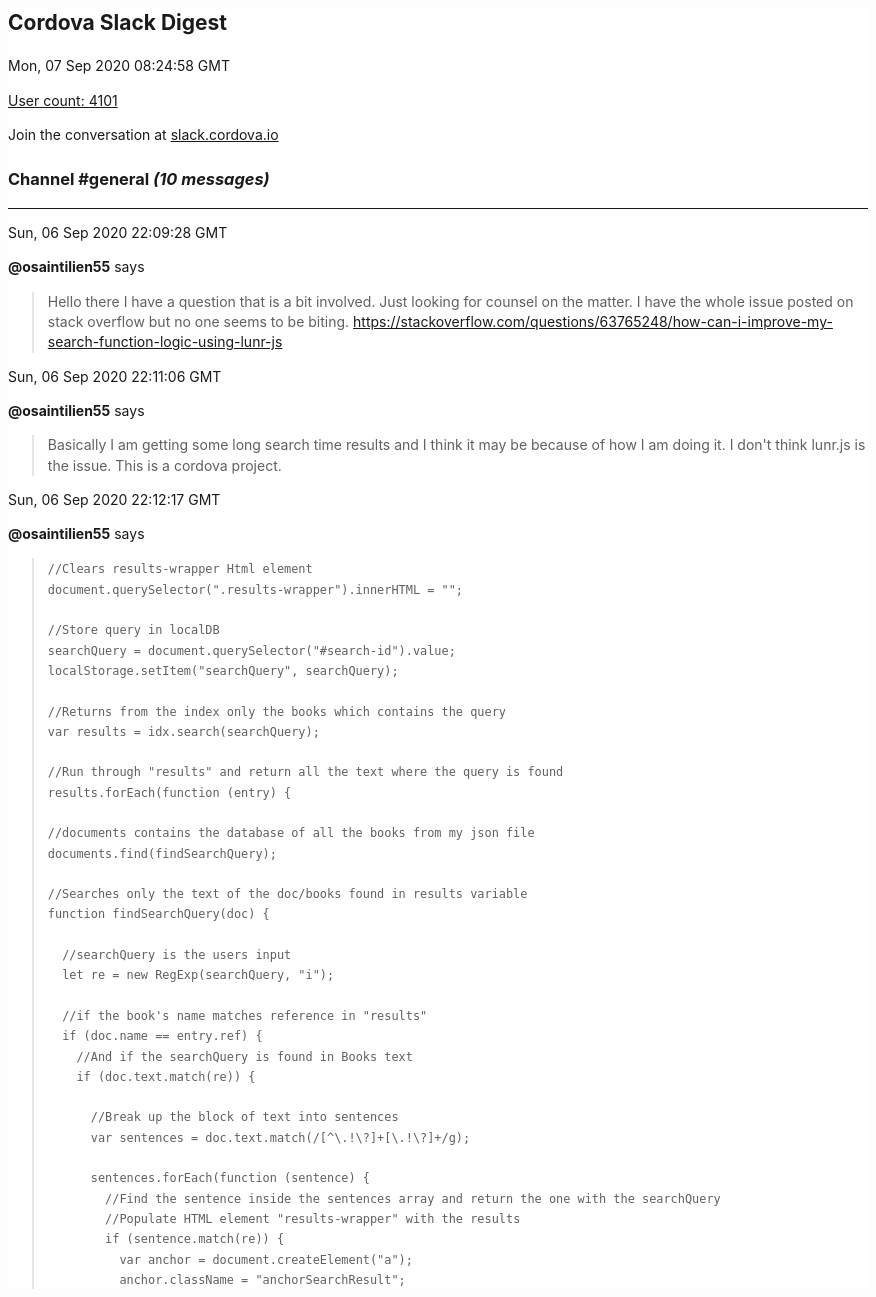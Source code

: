 ## Cordova Slack Digest
Mon, 07 Sep 2020 08:24:58 GMT

[User count: 4101](https://cordova.slack.com/)


Join the conversation at [slack.cordova.io](http://slack.cordova.io/)

### __Channel #general__ _(10 messages)_
---

Sun, 06 Sep 2020 22:09:28 GMT

__@osaintilien55__ says 
> Hello there I have a question that is a bit involved. Just looking for counsel on the matter. I have the whole issue posted on stack overflow but no one seems to be biting.  <https://stackoverflow.com/questions/63765248/how-can-i-improve-my-search-function-logic-using-lunr-js>
> 

Sun, 06 Sep 2020 22:11:06 GMT

__@osaintilien55__ says 
> Basically I am getting some long search time results and I think it may be because of how I am doing it. I don't think lunr.js is the issue. This is a cordova project.
> 

Sun, 06 Sep 2020 22:12:17 GMT

__@osaintilien55__ says 
> ```function searchFunction() {
> //Clears results-wrapper Html element
> document.querySelector(".results-wrapper").innerHTML = "";
> 
> //Store query in localDB
> searchQuery = document.querySelector("#search-id").value;
> localStorage.setItem("searchQuery", searchQuery);
> 
> //Returns from the index only the books which contains the query
> var results = idx.search(searchQuery);
> 
> //Run through "results" and return all the text where the query is found
> results.forEach(function (entry) {
> 
> //documents contains the database of all the books from my json file
> documents.find(findSearchQuery);
> 
> //Searches only the text of the doc/books found in results variable 
> function findSearchQuery(doc) {
> 
>   //searchQuery is the users input
>   let re = new RegExp(searchQuery, "i");
>   
>   //if the book's name matches reference in "results"
>   if (doc.name == entry.ref) {
>     //And if the searchQuery is found in Books text
>     if (doc.text.match(re)) {
>       
>       //Break up the block of text into sentences
>       var sentences = doc.text.match(/[^\.!\?]+[\.!\?]+/g);
> 
>       sentences.forEach(function (sentence) {
>         //Find the sentence inside the sentences array and return the one with the searchQuery
>         //Populate HTML element "results-wrapper" with the results
>         if (sentence.match(re)) {
>           var anchor = document.createElement("a");
>           anchor.className = "anchorSearchResult";